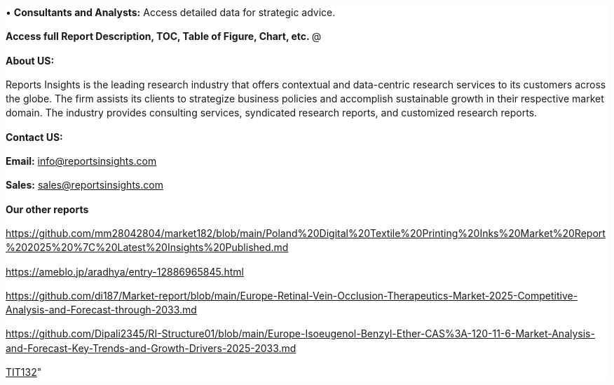 • <strong>Consultants and Analysts:</strong> Access detailed data for strategic advice.
</ul>
<strong>Access full Report Description, TOC, Table of Figure, Chart, etc. </strong>@  <a href= style=color:#0000ff;></a></font>

<strong><strong>About US</strong>:</strong>

Reports Insights is the leading research industry that offers contextual and data-centric research services to its customers across the globe. The firm assists its clients to strategize business policies and accomplish sustainable growth in their respective market domain. The industry provides consulting services, syndicated research reports, and customized research reports.

<strong>Contact US:</strong>

<p class=""""><b>Email:</b> <a href=mailto:info@reportsinsights.com>info@reportsinsights.com</a></p>
<p class=""""><b>Sales:</b> <a href=mailto:sales@reportsinsights.com>sales@reportsinsights.com</a></p>

<strong>Our other reports</strong>

<a href=https://github.com/mm28042804/market182/blob/main/Poland%20Digital%20Textile%20Printing%20Inks%20Market%20Report%202025%20%7C%20Latest%20Insights%20Published.md>https://github.com/mm28042804/market182/blob/main/Poland%20Digital%20Textile%20Printing%20Inks%20Market%20Report%202025%20%7C%20Latest%20Insights%20Published.md</a>

<a href=https://ameblo.jp/aradhya/entry-12886965845.html>https://ameblo.jp/aradhya/entry-12886965845.html</a>

<a href=https://github.com/di187/Market-report/blob/main/Europe-Retinal-Vein-Occlusion-Therapeutics-Market-2025-Competitive-Analysis-and-Forecast-through-2033.md>https://github.com/di187/Market-report/blob/main/Europe-Retinal-Vein-Occlusion-Therapeutics-Market-2025-Competitive-Analysis-and-Forecast-through-2033.md</a>

<a href=https://github.com/Dipali2345/RI-Structure01/blob/main/Europe-Isoeugenol-Benzyl-Ether-CAS%3A-120-11-6-Market-Analysis-and-Forecast-Key-Trends-and-Growth-Drivers-2025-2033.md>https://github.com/Dipali2345/RI-Structure01/blob/main/Europe-Isoeugenol-Benzyl-Ether-CAS%3A-120-11-6-Market-Analysis-and-Forecast-Key-Trends-and-Growth-Drivers-2025-2033.md</a>

<a href=https://github.com/a8651571/market-1/blob/main/Europe%20Laser%20Jet%20Printer%20Market%202025%20%7C%20Detailed%20Market%20Analysis%20and%20Future%20Projections.md>TIT132</a>"
